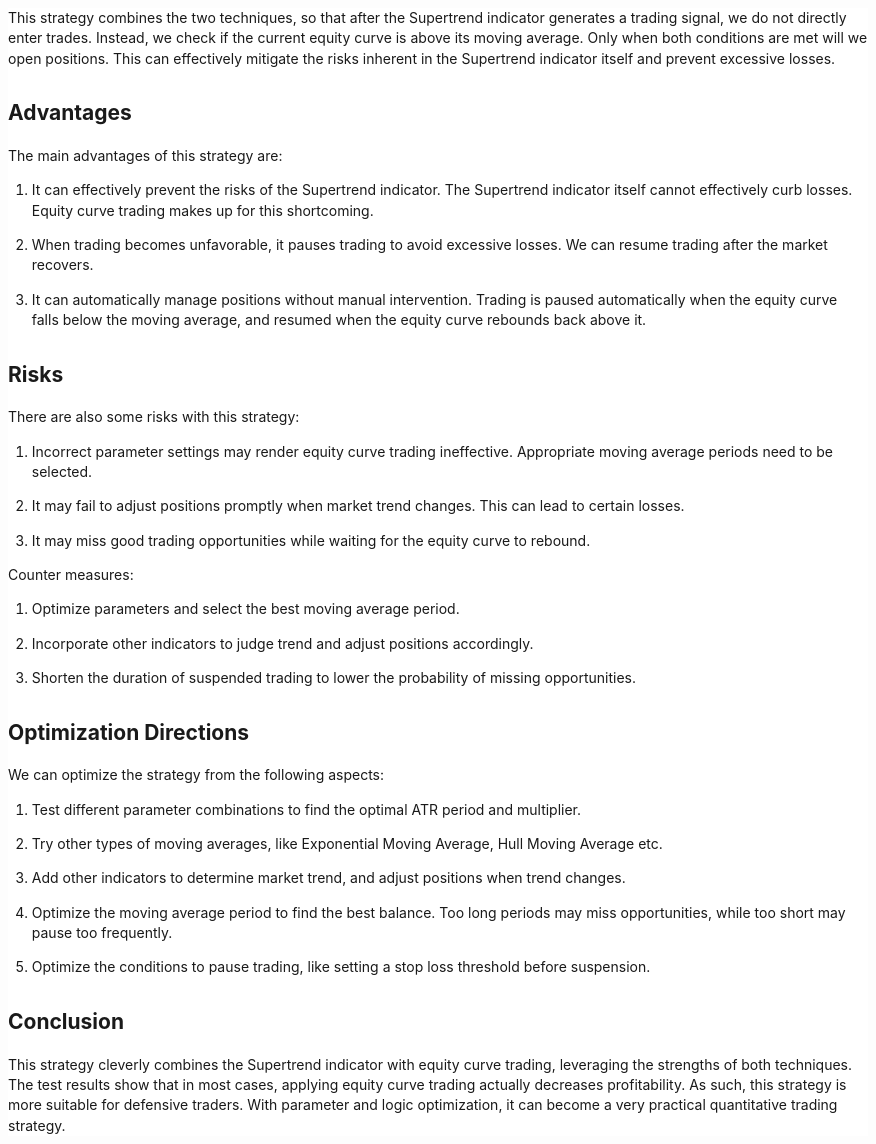 This strategy combines the two techniques, so that after the Supertrend indicator generates a trading signal, we do not directly enter trades. Instead, we check if the current equity curve is above its moving average. Only when both conditions are met will we open positions. This can effectively mitigate the risks inherent in the Supertrend indicator itself and prevent excessive losses.

## Advantages  

The main advantages of this strategy are:  

1. It can effectively prevent the risks of the Supertrend indicator. The Supertrend indicator itself cannot effectively curb losses. Equity curve trading makes up for this shortcoming.

2. When trading becomes unfavorable, it pauses trading to avoid excessive losses. We can resume trading after the market recovers.  

3. It can automatically manage positions without manual intervention. Trading is paused automatically when the equity curve falls below the moving average, and resumed when the equity curve rebounds back above it.

## Risks 

There are also some risks with this strategy:  

1. Incorrect parameter settings may render equity curve trading ineffective. Appropriate moving average periods need to be selected.  

2. It may fail to adjust positions promptly when market trend changes. This can lead to certain losses.  

3. It may miss good trading opportunities while waiting for the equity curve to rebound.

Counter measures:  

1. Optimize parameters and select the best moving average period.  

2. Incorporate other indicators to judge trend and adjust positions accordingly.   

3. Shorten the duration of suspended trading to lower the probability of missing opportunities.  

## Optimization Directions   

We can optimize the strategy from the following aspects:

1. Test different parameter combinations to find the optimal ATR period and multiplier.  

2. Try other types of moving averages, like Exponential Moving Average, Hull Moving Average etc.   

3. Add other indicators to determine market trend, and adjust positions when trend changes.

4. Optimize the moving average period to find the best balance. Too long periods may miss opportunities, while too short may pause too frequently.   

5. Optimize the conditions to pause trading, like setting a stop loss threshold before suspension.  

## Conclusion   

This strategy cleverly combines the Supertrend indicator with equity curve trading, leveraging the strengths of both techniques. The test results show that in most cases, applying equity curve trading actually decreases profitability. As such, this strategy is more suitable for defensive traders. With parameter and logic optimization, it can become a very practical quantitative trading strategy.
